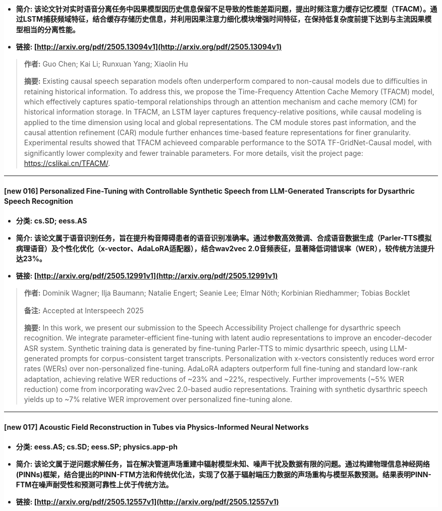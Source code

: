 - **简介: 该论文针对实时语音分离任务中因果模型因历史信息保留不足导致的性能差距问题，提出时频注意力缓存记忆模型（TFACM）。通过LSTM捕获频域特征，结合缓存存储历史信息，并利用因果注意力细化模块增强时间特征，在保持低复杂度前提下达到与主流因果模型相当的分离性能。**

- **链接: [http://arxiv.org/pdf/2505.13094v1](http://arxiv.org/pdf/2505.13094v1)**

> **作者:** Guo Chen; Kai Li; Runxuan Yang; Xiaolin Hu
>
> **摘要:** Existing causal speech separation models often underperform compared to non-causal models due to difficulties in retaining historical information. To address this, we propose the Time-Frequency Attention Cache Memory (TFACM) model, which effectively captures spatio-temporal relationships through an attention mechanism and cache memory (CM) for historical information storage. In TFACM, an LSTM layer captures frequency-relative positions, while causal modeling is applied to the time dimension using local and global representations. The CM module stores past information, and the causal attention refinement (CAR) module further enhances time-based feature representations for finer granularity. Experimental results showed that TFACM achieveed comparable performance to the SOTA TF-GridNet-Causal model, with significantly lower complexity and fewer trainable parameters. For more details, visit the project page: https://cslikai.cn/TFACM/.
>
---
#### [new 016] Personalized Fine-Tuning with Controllable Synthetic Speech from LLM-Generated Transcripts for Dysarthric Speech Recognition
- **分类: cs.SD; eess.AS**

- **简介: 该论文属于语音识别任务，旨在提升构音障碍患者的语音识别准确率。通过参数高效微调、合成语音数据生成（Parler-TTS模拟病理语音）及个性化优化（x-vector、AdaLoRA适配器），结合wav2vec 2.0音频表征，显著降低词错误率（WER），较传统方法提升达23%。**

- **链接: [http://arxiv.org/pdf/2505.12991v1](http://arxiv.org/pdf/2505.12991v1)**

> **作者:** Dominik Wagner; Ilja Baumann; Natalie Engert; Seanie Lee; Elmar Nöth; Korbinian Riedhammer; Tobias Bocklet
>
> **备注:** Accepted at Interspeech 2025
>
> **摘要:** In this work, we present our submission to the Speech Accessibility Project challenge for dysarthric speech recognition. We integrate parameter-efficient fine-tuning with latent audio representations to improve an encoder-decoder ASR system. Synthetic training data is generated by fine-tuning Parler-TTS to mimic dysarthric speech, using LLM-generated prompts for corpus-consistent target transcripts. Personalization with x-vectors consistently reduces word error rates (WERs) over non-personalized fine-tuning. AdaLoRA adapters outperform full fine-tuning and standard low-rank adaptation, achieving relative WER reductions of ~23% and ~22%, respectively. Further improvements (~5% WER reduction) come from incorporating wav2vec 2.0-based audio representations. Training with synthetic dysarthric speech yields up to ~7% relative WER improvement over personalized fine-tuning alone.
>
---
#### [new 017] Acoustic Field Reconstruction in Tubes via Physics-Informed Neural Networks
- **分类: eess.AS; cs.SD; eess.SP; physics.app-ph**

- **简介: 该论文属于逆问题求解任务，旨在解决管道声场重建中辐射模型未知、噪声干扰及数据有限的问题。通过构建物理信息神经网络(PINNs)框架，结合提出的PINN-FTM方法和传统优化法，实现了仅基于辐射端压力数据的声场重构与模型系数预测。结果表明PINN-FTM在噪声耐受性和预测可靠性上优于传统方法。**

- **链接: [http://arxiv.org/pdf/2505.12557v1](http://arxiv.org/pdf/2505.12557v1)**
